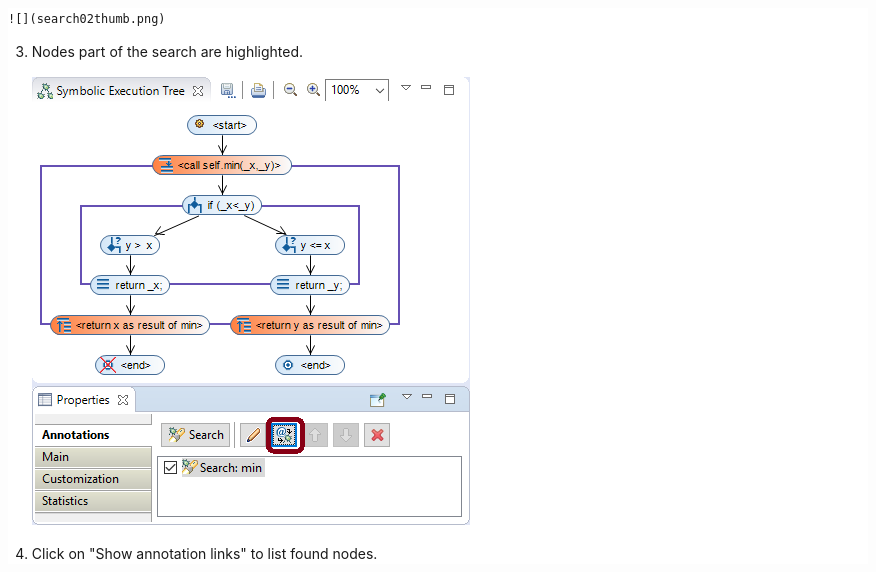     ![](search02thumb.png)



3. Nodes part of the search are
highlighted.

    ![](search03thumb.png)

4. Click on "Show annotation links" to list found
nodes.
